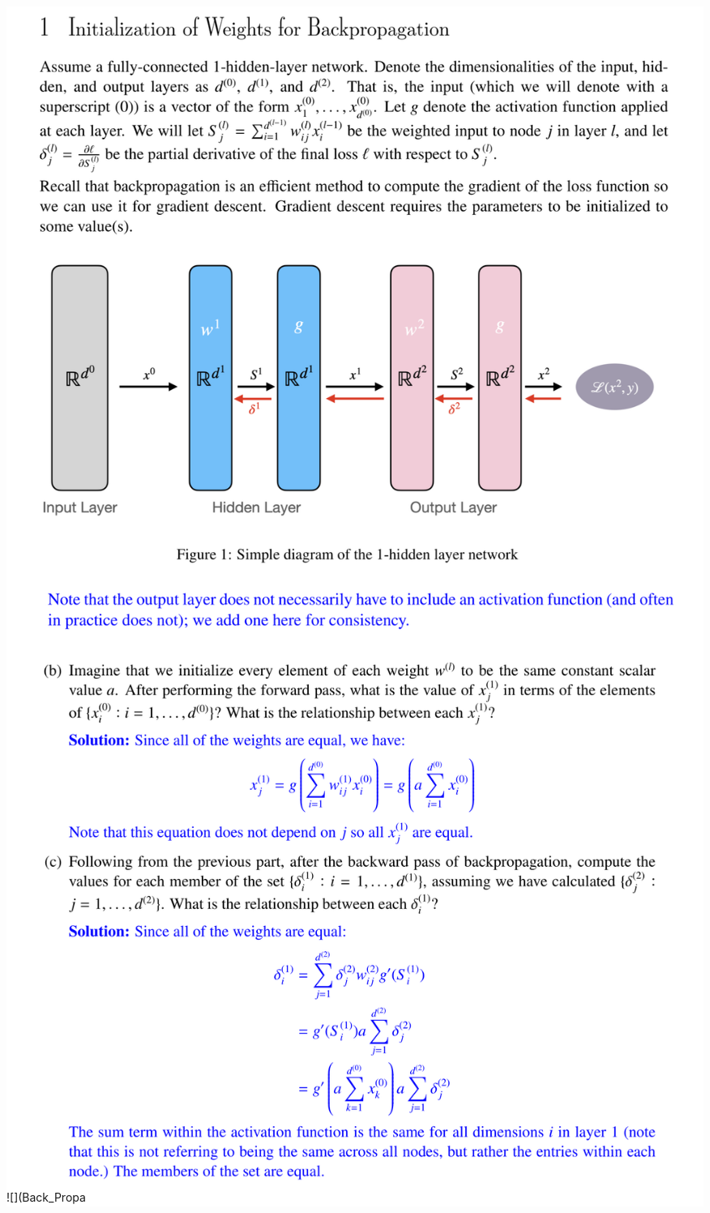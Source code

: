 ![](Initialization.assets/image-20240319130248258.png)![](Back_Propagation_Algorithm.assets/image-20240319130316823.png)![](Back_Propagation_Algorithm.assets/image-20240319130332758.png)![](Back_Propa
